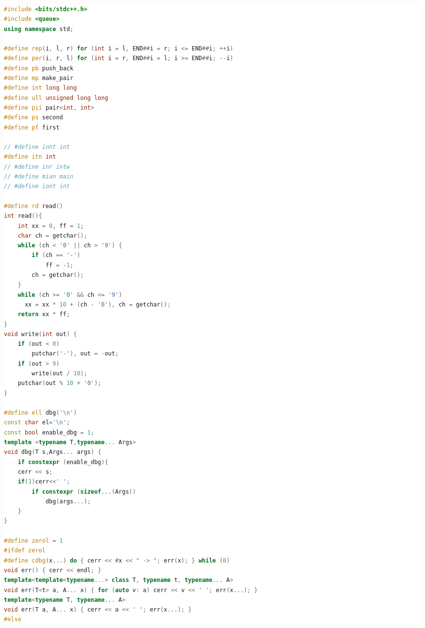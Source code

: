```C++
#include <bits/stdc++.h>
#include <queue>
using namespace std;

#define rep(i, l, r) for (int i = l, END##i = r; i <= END##i; ++i)
#define per(i, r, l) for (int i = r, END##i = l; i >= END##i; --i)
#define pb push_back
#define mp make_pair
#define int long long
#define ull unsigned long long
#define pii pair<int, int>
#define ps second
#define pf first

// #define innt int
#define itn int
// #define inr intw
// #define mian main
// #define iont int

#define rd read()
int read(){
    int xx = 0, ff = 1;
    char ch = getchar();
    while (ch < '0' || ch > '9') {
		if (ch == '-')
			ff = -1;
		ch = getchar();
    }
    while (ch >= '0' && ch <= '9')
      xx = xx * 10 + (ch - '0'), ch = getchar();
    return xx * ff;
}
void write(int out) {
	if (out < 0)
		putchar('-'), out = -out;
	if (out > 9)
		write(out / 10);
	putchar(out % 10 + '0');
}

#define ell dbg('\n')
const char el='\n';
const bool enable_dbg = 1;
template <typename T,typename... Args>
void dbg(T s,Args... args) {
	if constexpr (enable_dbg){
    cerr << s;
    if(1)cerr<<' ';
		if constexpr (sizeof...(Args))
			dbg(args...);
	}
}

#define zerol = 1
#ifdef zerol
#define cdbg(x...) do { cerr << #x << " -> "; err(x); } while (0)
void err() { cerr << endl; }
template<template<typename...> class T, typename t, typename... A>
void err(T<t> a, A... x) { for (auto v: a) cerr << v << ' '; err(x...); }
template<typename T, typename... A>
void err(T a, A... x) { cerr << a << ' '; err(x...); }
#else
```